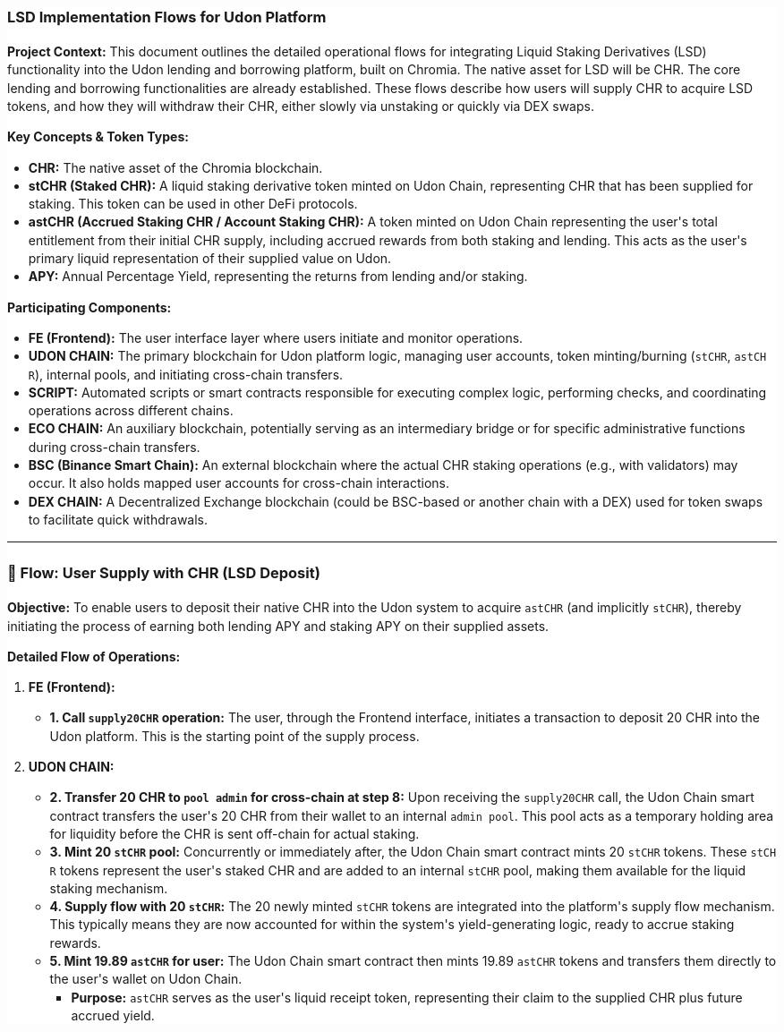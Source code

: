 ### **LSD Implementation Flows for Udon Platform**

**Project Context:**
This document outlines the detailed operational flows for integrating Liquid Staking Derivatives (LSD) functionality into the Udon lending and borrowing platform, built on Chromia. The native asset for LSD will be CHR. The core lending and borrowing functionalities are already established. These flows describe how users will supply CHR to acquire LSD tokens, and how they will withdraw their CHR, either slowly via unstaking or quickly via DEX swaps.

**Key Concepts & Token Types:**

- **CHR:** The native asset of the Chromia blockchain.
- **stCHR (Staked CHR):** A liquid staking derivative token minted on Udon Chain, representing CHR that has been supplied for staking. This token can be used in other DeFi protocols.
- **astCHR (Accrued Staking CHR / Account Staking CHR):** A token minted on Udon Chain representing the user's total entitlement from their initial CHR supply, including accrued rewards from both staking and lending. This acts as the user's primary liquid representation of their supplied value on Udon.
- **APY:** Annual Percentage Yield, representing the returns from lending and/or staking.

**Participating Components:**

- **FE (Frontend):** The user interface layer where users initiate and monitor operations.
- **UDON CHAIN:** The primary blockchain for Udon platform logic, managing user accounts, token minting/burning (`stCHR`, `astCHR`), internal pools, and initiating cross-chain transfers.
- **SCRIPT:** Automated scripts or smart contracts responsible for executing complex logic, performing checks, and coordinating operations across different chains.
- **ECO CHAIN:** An auxiliary blockchain, potentially serving as an intermediary bridge or for specific administrative functions during cross-chain transfers.
- **BSC (Binance Smart Chain):** An external blockchain where the actual CHR staking operations (e.g., with validators) may occur. It also holds mapped user accounts for cross-chain interactions.
- **DEX CHAIN:** A Decentralized Exchange blockchain (could be BSC-based or another chain with a DEX) used for token swaps to facilitate quick withdrawals.

---

### **🧭 Flow: User Supply with CHR (LSD Deposit)**

**Objective:** To enable users to deposit their native CHR into the Udon system to acquire `astCHR` (and implicitly `stCHR`), thereby initiating the process of earning both lending APY and staking APY on their supplied assets.

**Detailed Flow of Operations:**

1.  **FE (Frontend):**

    - **1. Call `supply20CHR` operation:** The user, through the Frontend interface, initiates a transaction to deposit 20 CHR into the Udon platform. This is the starting point of the supply process.

2.  **UDON CHAIN:**

    - **2. Transfer 20 CHR to `pool admin` for cross-chain at step 8:** Upon receiving the `supply20CHR` call, the Udon Chain smart contract transfers the user's 20 CHR from their wallet to an internal `admin pool`. This pool acts as a temporary holding area for liquidity before the CHR is sent off-chain for actual staking.
    - **3. Mint 20 `stCHR` pool:** Concurrently or immediately after, the Udon Chain smart contract mints 20 `stCHR` tokens. These `stCHR` tokens represent the user's staked CHR and are added to an internal `stCHR` pool, making them available for the liquid staking mechanism.
    - **4. Supply flow with 20 `stCHR`:** The 20 newly minted `stCHR` tokens are integrated into the platform's supply flow mechanism. This typically means they are now accounted for within the system's yield-generating logic, ready to accrue staking rewards.
    - **5. Mint 19.89 `astCHR` for user:** The Udon Chain smart contract then mints 19.89 `astCHR` tokens and transfers them directly to the user's wallet on Udon Chain.
      - **Purpose:** `astCHR` serves as the user's liquid receipt token, representing their claim to the supplied CHR plus future accrued yield.